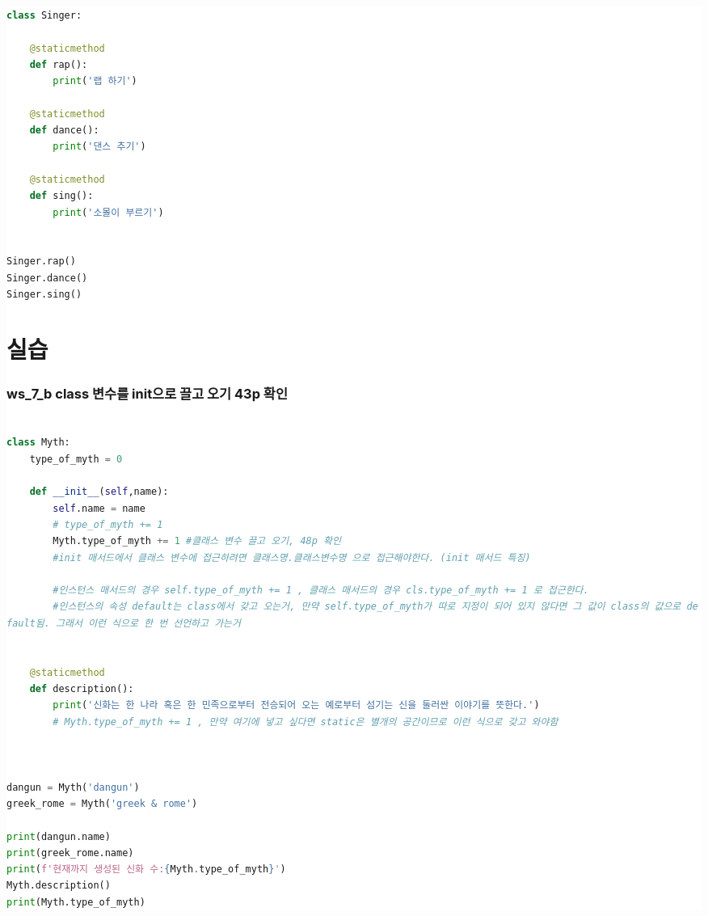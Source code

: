 
```python
class Singer:
    
    @staticmethod
    def rap(): 
        print('랩 하기')

    @staticmethod
    def dance():
        print('댄스 추기')

    @staticmethod
    def sing():
        print('소몰이 부르기')


Singer.rap()
Singer.dance()
Singer.sing()
```


# 실습

### ws_7_b class 변수를 init으로 끌고 오기 43p 확인

```python

class Myth:
    type_of_myth = 0
    
    def __init__(self,name):
        self.name = name
        # type_of_myth += 1
        Myth.type_of_myth += 1 #클래스 변수 끌고 오기, 48p 확인
        #init 매서드에서 클래스 변수에 접근하려면 클래스명.클래스변수명 으로 접근해야한다. (init 매서드 특징)

        #인스턴스 매서드의 경우 self.type_of_myth += 1 , 클래스 매서드의 경우 cls.type_of_myth += 1 로 접근한다.
        #인스턴스의 속성 default는 class에서 갖고 오는거, 만약 self.type_of_myth가 따로 지정이 되어 있지 않다면 그 값이 class의 값으로 default됨. 그래서 이런 식으로 한 번 선언하고 가는거
    

    @staticmethod
    def description():
        print('신화는 한 나라 혹은 한 민족으로부터 전승되어 오는 예로부터 섬기는 신을 둘러싼 이야기를 뜻한다.')
        # Myth.type_of_myth += 1 , 만약 여기에 넣고 싶다면 static은 별개의 공간이므로 이런 식으로 갖고 와야함



dangun = Myth('dangun')
greek_rome = Myth('greek & rome')

print(dangun.name)
print(greek_rome.name)
print(f'현재까지 생성된 신화 수:{Myth.type_of_myth}')
Myth.description()
print(Myth.type_of_myth)
```
